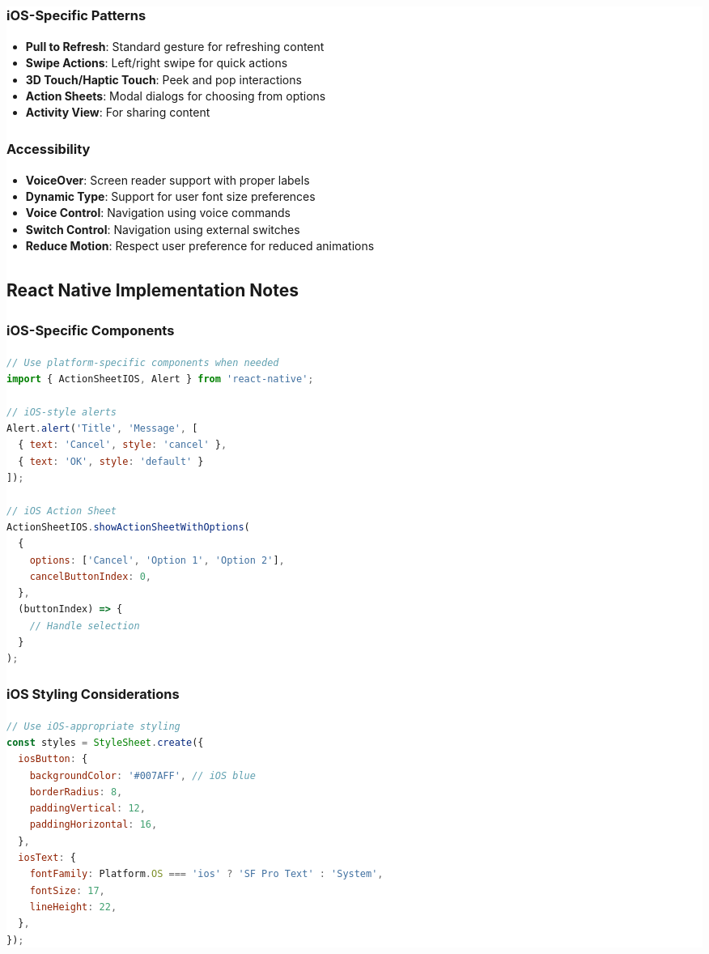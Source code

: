 ### iOS-Specific Patterns
- **Pull to Refresh**: Standard gesture for refreshing content
- **Swipe Actions**: Left/right swipe for quick actions
- **3D Touch/Haptic Touch**: Peek and pop interactions
- **Action Sheets**: Modal dialogs for choosing from options
- **Activity View**: For sharing content

### Accessibility
- **VoiceOver**: Screen reader support with proper labels
- **Dynamic Type**: Support for user font size preferences
- **Voice Control**: Navigation using voice commands
- **Switch Control**: Navigation using external switches
- **Reduce Motion**: Respect user preference for reduced animations

## React Native Implementation Notes

### iOS-Specific Components
```javascript
// Use platform-specific components when needed
import { ActionSheetIOS, Alert } from 'react-native';

// iOS-style alerts
Alert.alert('Title', 'Message', [
  { text: 'Cancel', style: 'cancel' },
  { text: 'OK', style: 'default' }
]);

// iOS Action Sheet
ActionSheetIOS.showActionSheetWithOptions(
  {
    options: ['Cancel', 'Option 1', 'Option 2'],
    cancelButtonIndex: 0,
  },
  (buttonIndex) => {
    // Handle selection
  }
);
```

### iOS Styling Considerations
```javascript
// Use iOS-appropriate styling
const styles = StyleSheet.create({
  iosButton: {
    backgroundColor: '#007AFF', // iOS blue
    borderRadius: 8,
    paddingVertical: 12,
    paddingHorizontal: 16,
  },
  iosText: {
    fontFamily: Platform.OS === 'ios' ? 'SF Pro Text' : 'System',
    fontSize: 17,
    lineHeight: 22,
  },
});
```
